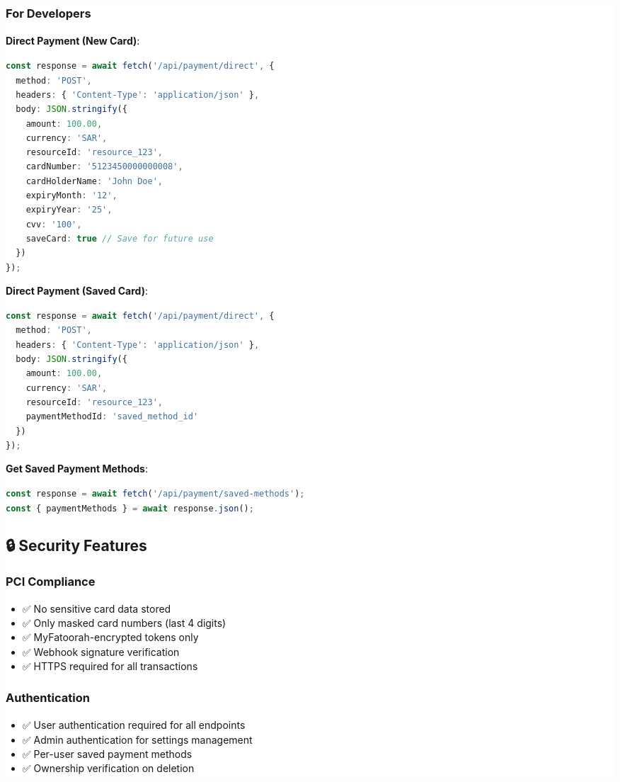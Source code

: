 ### For Developers

**Direct Payment (New Card)**:
```typescript
const response = await fetch('/api/payment/direct', {
  method: 'POST',
  headers: { 'Content-Type': 'application/json' },
  body: JSON.stringify({
    amount: 100.00,
    currency: 'SAR',
    resourceId: 'resource_123',
    cardNumber: '5123450000000008',
    cardHolderName: 'John Doe',
    expiryMonth: '12',
    expiryYear: '25',
    cvv: '100',
    saveCard: true // Save for future use
  })
});
```

**Direct Payment (Saved Card)**:
```typescript
const response = await fetch('/api/payment/direct', {
  method: 'POST',
  headers: { 'Content-Type': 'application/json' },
  body: JSON.stringify({
    amount: 100.00,
    currency: 'SAR',
    resourceId: 'resource_123',
    paymentMethodId: 'saved_method_id'
  })
});
```

**Get Saved Payment Methods**:
```typescript
const response = await fetch('/api/payment/saved-methods');
const { paymentMethods } = await response.json();
```

## 🔒 Security Features

### PCI Compliance
- ✅ No sensitive card data stored
- ✅ Only masked card numbers (last 4 digits)
- ✅ MyFatoorah-encrypted tokens only
- ✅ Webhook signature verification
- ✅ HTTPS required for all transactions

### Authentication
- ✅ User authentication required for all endpoints
- ✅ Admin authentication for settings management
- ✅ Per-user saved payment methods
- ✅ Ownership verification on deletion
